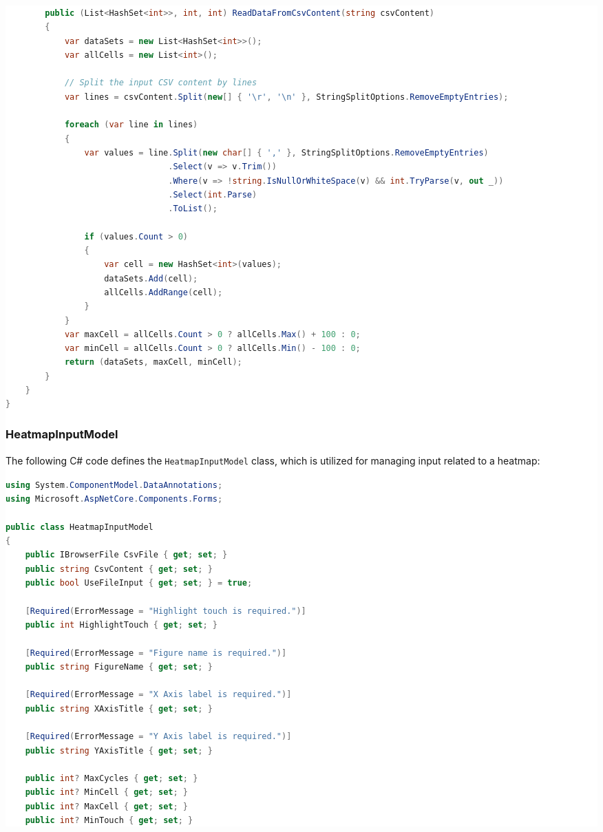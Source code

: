 ```csharp
        public (List<HashSet<int>>, int, int) ReadDataFromCsvContent(string csvContent)
        {
            var dataSets = new List<HashSet<int>>();
            var allCells = new List<int>();

            // Split the input CSV content by lines
            var lines = csvContent.Split(new[] { '\r', '\n' }, StringSplitOptions.RemoveEmptyEntries);

            foreach (var line in lines)
            {
                var values = line.Split(new char[] { ',' }, StringSplitOptions.RemoveEmptyEntries)
                                 .Select(v => v.Trim())
                                 .Where(v => !string.IsNullOrWhiteSpace(v) && int.TryParse(v, out _))
                                 .Select(int.Parse)
                                 .ToList();

                if (values.Count > 0)
                {
                    var cell = new HashSet<int>(values);
                    dataSets.Add(cell);
                    allCells.AddRange(cell);
                }
            }
            var maxCell = allCells.Count > 0 ? allCells.Max() + 100 : 0;
            var minCell = allCells.Count > 0 ? allCells.Min() - 100 : 0;
            return (dataSets, maxCell, minCell);
        }
    }
}
```
### HeatmapInputModel

The following C# code defines the `HeatmapInputModel` class, which is utilized for managing input related to a heatmap:

```csharp
using System.ComponentModel.DataAnnotations;
using Microsoft.AspNetCore.Components.Forms;

public class HeatmapInputModel
{
    public IBrowserFile CsvFile { get; set; }
    public string CsvContent { get; set; }
    public bool UseFileInput { get; set; } = true;

    [Required(ErrorMessage = "Highlight touch is required.")]
    public int HighlightTouch { get; set; }

    [Required(ErrorMessage = "Figure name is required.")]
    public string FigureName { get; set; }

    [Required(ErrorMessage = "X Axis label is required.")]
    public string XAxisTitle { get; set; }

    [Required(ErrorMessage = "Y Axis label is required.")]
    public string YAxisTitle { get; set; }

    public int? MaxCycles { get; set; }
    public int? MinCell { get; set; }
    public int? MaxCell { get; set; }
    public int? MinTouch { get; set; }
```
